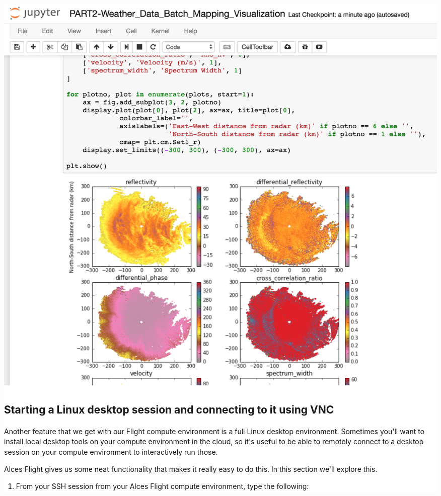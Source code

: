 ![Notebook plots](images/jupyter-notebook-plots.png)

## Starting a Linux desktop session and connecting to it using VNC

Another feature that we get with our Flight compute environment is a full Linux desktop environment. Sometimes you'll want to install local desktop tools on your compute environment in the cloud, so it's useful to be able to remotely connect to a desktop session on your compute environment to interactively run those.

Alces Flight gives us some neat functionality that makes it really easy to do this. In this section we'll explore this.

1. From your SSH session from your Alces Flight compute environment, type the following:
